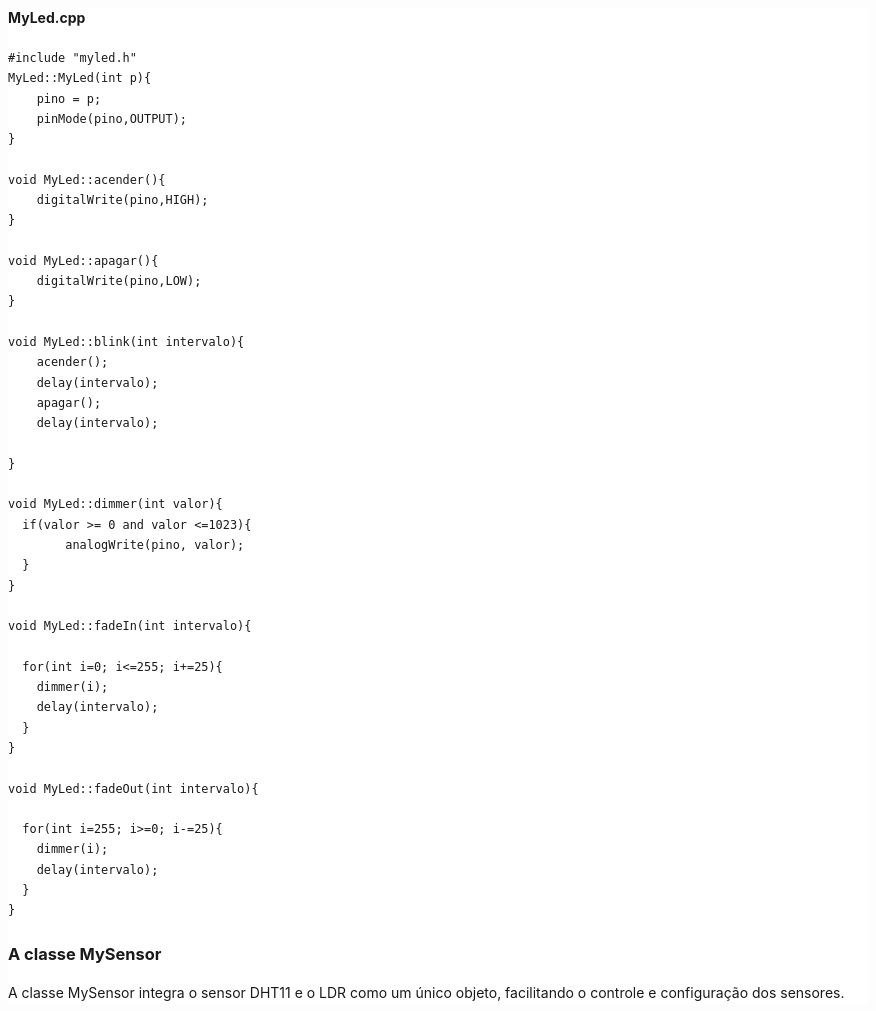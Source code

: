 #### MyLed.cpp

~~~
#include "myled.h"
MyLed::MyLed(int p){
	pino = p;
  	pinMode(pino,OUTPUT);
}

void MyLed::acender(){
	digitalWrite(pino,HIGH);
}

void MyLed::apagar(){
	digitalWrite(pino,LOW);
}

void MyLed::blink(int intervalo){
	acender();
  	delay(intervalo);
  	apagar();
  	delay(intervalo);
  
}

void MyLed::dimmer(int valor){
  if(valor >= 0 and valor <=1023){
    	analogWrite(pino, valor);
  }	
}

void MyLed::fadeIn(int intervalo){

  for(int i=0; i<=255; i+=25){
    dimmer(i);
    delay(intervalo);
  }
}

void MyLed::fadeOut(int intervalo){

  for(int i=255; i>=0; i-=25){
    dimmer(i);
    delay(intervalo);
  }
}

~~~

### A classe MySensor

A classe MySensor integra o sensor DHT11 e o LDR como um único objeto, facilitando o controle e configuração dos sensores.
